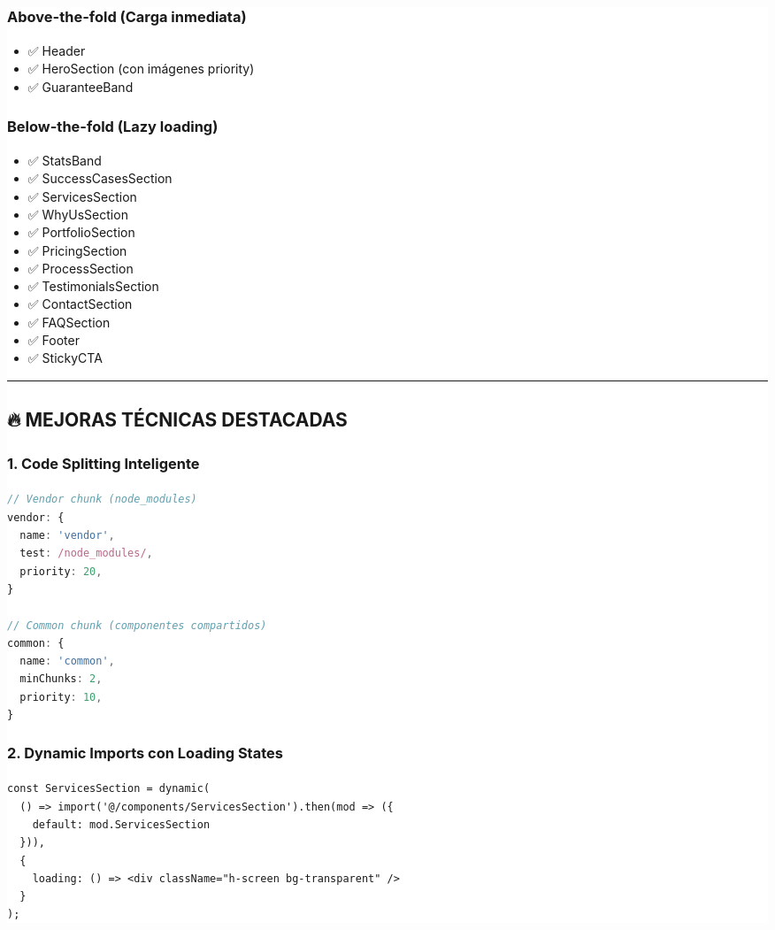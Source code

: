 ### Above-the-fold (Carga inmediata)
- ✅ Header
- ✅ HeroSection (con imágenes priority)
- ✅ GuaranteeBand

### Below-the-fold (Lazy loading)
- ✅ StatsBand
- ✅ SuccessCasesSection
- ✅ ServicesSection
- ✅ WhyUsSection
- ✅ PortfolioSection
- ✅ PricingSection
- ✅ ProcessSection
- ✅ TestimonialsSection
- ✅ ContactSection
- ✅ FAQSection
- ✅ Footer
- ✅ StickyCTA

---

## 🔥 MEJORAS TÉCNICAS DESTACADAS

### 1. Code Splitting Inteligente
```typescript
// Vendor chunk (node_modules)
vendor: {
  name: 'vendor',
  test: /node_modules/,
  priority: 20,
}

// Common chunk (componentes compartidos)
common: {
  name: 'common',
  minChunks: 2,
  priority: 10,
}
```

### 2. Dynamic Imports con Loading States
```tsx
const ServicesSection = dynamic(
  () => import('@/components/ServicesSection').then(mod => ({ 
    default: mod.ServicesSection 
  })),
  { 
    loading: () => <div className="h-screen bg-transparent" /> 
  }
);
```
